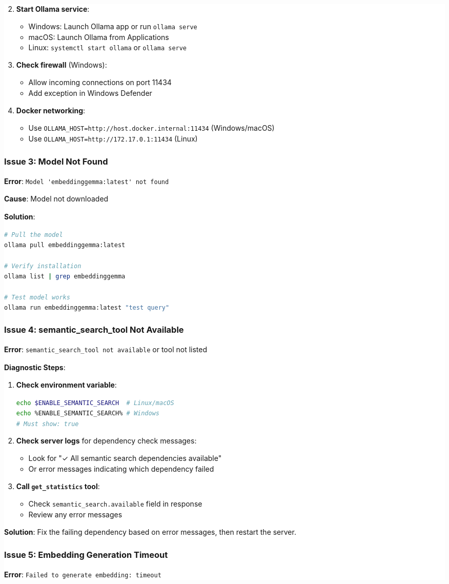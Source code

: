 2. **Start Ollama service**:
   - Windows: Launch Ollama app or run `ollama serve`
   - macOS: Launch Ollama from Applications
   - Linux: `systemctl start ollama` or `ollama serve`

3. **Check firewall** (Windows):
   - Allow incoming connections on port 11434
   - Add exception in Windows Defender

4. **Docker networking**:
   - Use `OLLAMA_HOST=http://host.docker.internal:11434` (Windows/macOS)
   - Use `OLLAMA_HOST=http://172.17.0.1:11434` (Linux)

### Issue 3: Model Not Found

**Error**: `Model 'embeddinggemma:latest' not found`

**Cause**: Model not downloaded

**Solution**:
```bash
# Pull the model
ollama pull embeddinggemma:latest

# Verify installation
ollama list | grep embeddinggemma

# Test model works
ollama run embeddinggemma:latest "test query"
```

### Issue 4: semantic_search_tool Not Available

**Error**: `semantic_search_tool not available` or tool not listed

**Diagnostic Steps**:

1. **Check environment variable**:
   ```bash
   echo $ENABLE_SEMANTIC_SEARCH  # Linux/macOS
   echo %ENABLE_SEMANTIC_SEARCH% # Windows
   # Must show: true
   ```

2. **Check server logs** for dependency check messages:
   - Look for "✓ All semantic search dependencies available"
   - Or error messages indicating which dependency failed

3. **Call `get_statistics` tool**:
   - Check `semantic_search.available` field in response
   - Review any error messages

**Solution**: Fix the failing dependency based on error messages, then restart the server.

### Issue 5: Embedding Generation Timeout

**Error**: `Failed to generate embedding: timeout`
